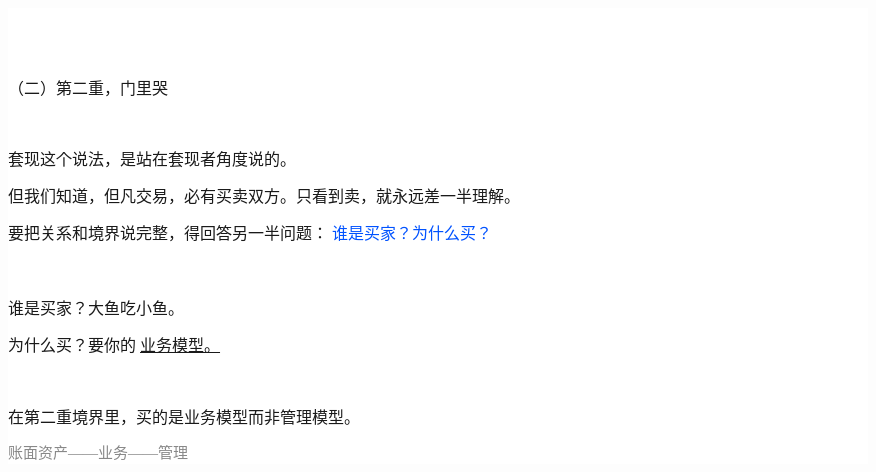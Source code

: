 <p line="BRMd">
<br/>
</p>
<p line="AZK3">
<br/>
</p>
<p class="ql-long-4461" line="Or6g">
<span style="font-family: 华文楷体;font-size: 16px;">
          （二）第二重，门里哭
         </span>
</p>
<p line="Dddk">
<br/>
</p>
<p class="ql-long-4461" line="RgIp">
<span style="font-family: 华文楷体;font-size: 16px;">
          套现这个说法，是站在套现者角度说的。
         </span>
</p>
<p class="ql-long-4461" line="LgCH">
<span style="font-family: 华文楷体;font-size: 16px;">
          但我们知道，但凡交易，必有买卖双方。只看到卖，就永远差一半理解。
         </span>
</p>
<p class="ql-long-4461" line="tCKp">
<span style="font-family: 华文楷体;font-size: 16px;">
          要把关系和境界说完整，得回答另一半问题：
         </span>
<span style="font-family: 华文楷体;font-size: 16px;color: rgb(0, 82, 255);">
          谁是买家？为什么买？
         </span>
</p>
<p class="ql-long-4461" line="zGzq">
<span style="font-family: 华文楷体;font-size: 16px;">
<br/>
</span>
</p>
<p class="ql-long-4461" line="zGzq">
<span style="font-family: 华文楷体;font-size: 16px;">
          谁是买家？大鱼吃小鱼。
         </span>
</p>
<p class="ql-long-4461" line="THTC">
<span style="font-family: 华文楷体;font-size: 16px;">
          为什么买？要你的
         </span>
<span style="font-family: 华文楷体;font-size: 16px;text-decoration: underline;">
          业务模型。
         </span>
</p>
<p line="Zq9m">
<br/>
</p>
<p class="ql-long-4461" line="XwMx">
<span style="font-family: 华文楷体;font-size: 16px;">
          在第二重境界里，买的是业务模型而非管理模型。
         </span>
</p>
<p class="ql-long-4461" line="oQ3N">
<span style="font-family: 华文楷体;font-size: 15px;color: rgb(136, 136, 136);">
          账面资产——业务——管理
         </span>
</p>
<p class="ql-long-4461" line="oQ3N">